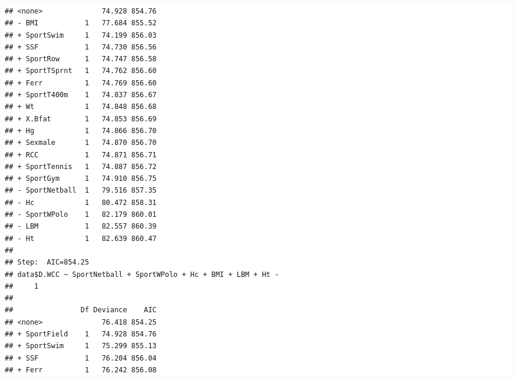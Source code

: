     ## <none>              74.928 854.76
    ## - BMI           1   77.684 855.52
    ## + SportSwim     1   74.199 856.03
    ## + SSF           1   74.730 856.56
    ## + SportRow      1   74.747 856.58
    ## + SportTSprnt   1   74.762 856.60
    ## + Ferr          1   74.769 856.60
    ## + SportT400m    1   74.837 856.67
    ## + Wt            1   74.848 856.68
    ## + X.Bfat        1   74.853 856.69
    ## + Hg            1   74.866 856.70
    ## + Sexmale       1   74.870 856.70
    ## + RCC           1   74.871 856.71
    ## + SportTennis   1   74.887 856.72
    ## + SportGym      1   74.910 856.75
    ## - SportNetball  1   79.516 857.35
    ## - Hc            1   80.472 858.31
    ## - SportWPolo    1   82.179 860.01
    ## - LBM           1   82.557 860.39
    ## - Ht            1   82.639 860.47
    ## 
    ## Step:  AIC=854.25
    ## data$D.WCC ~ SportNetball + SportWPolo + Hc + BMI + LBM + Ht - 
    ##     1
    ## 
    ##                Df Deviance    AIC
    ## <none>              76.418 854.25
    ## + SportField    1   74.928 854.76
    ## + SportSwim     1   75.299 855.13
    ## + SSF           1   76.204 856.04
    ## + Ferr          1   76.242 856.08